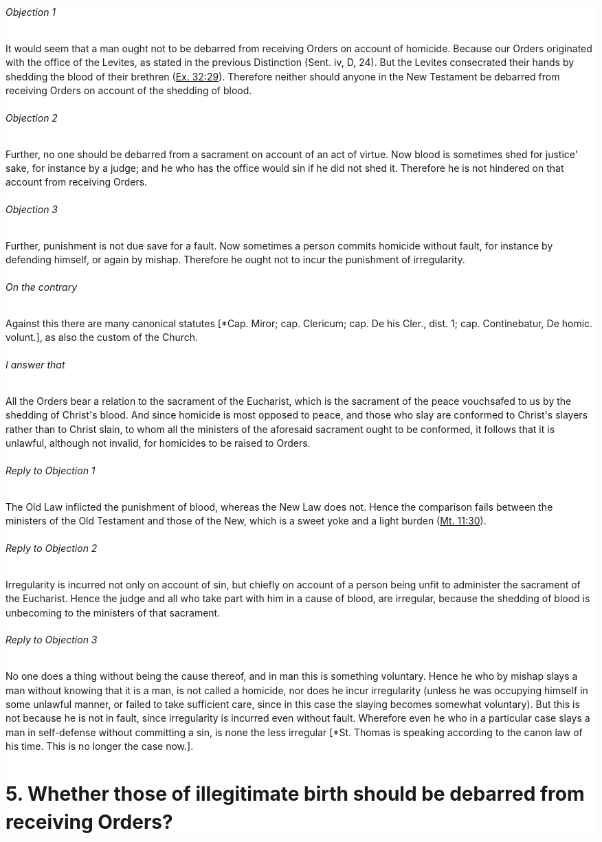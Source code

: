 ###### Objection 1
It would seem that a man ought not to be debarred from receiving Orders on account of homicide. Because our Orders originated with the office of the Levites, as stated in the previous Distinction (Sent. iv, D, 24). But the Levites consecrated their hands by shedding the blood of their brethren ([Ex. 32:29](http://bible.gospelcom.net/bible?Ex++32:29)). Therefore neither should anyone in the New Testament be debarred from receiving Orders on account of the shedding of blood.  

###### Objection 2
Further, no one should be debarred from a sacrament on account of an act of virtue. Now blood is sometimes shed for justice' sake, for instance by a judge; and he who has the office would sin if he did not shed it. Therefore he is not hindered on that account from receiving Orders.  

###### Objection 3
Further, punishment is not due save for a fault. Now sometimes a person commits homicide without fault, for instance by defending himself, or again by mishap. Therefore he ought not to incur the punishment of irregularity.  

###### On the contrary
Against this there are many canonical statutes \[\*Cap. Miror; cap. Clericum; cap. De his Cler., dist. 1; cap. Continebatur, De homic. volunt.\], as also the custom of the Church.  

###### I answer that
All the Orders bear a relation to the sacrament of the Eucharist, which is the sacrament of the peace vouchsafed to us by the shedding of Christ's blood. And since homicide is most opposed to peace, and those who slay are conformed to Christ's slayers rather than to Christ slain, to whom all the ministers of the aforesaid sacrament ought to be conformed, it follows that it is unlawful, although not invalid, for homicides to be raised to Orders.  

###### Reply to Objection 1
The Old Law inflicted the punishment of blood, whereas the New Law does not. Hence the comparison fails between the ministers of the Old Testament and those of the New, which is a sweet yoke and a light burden ([Mt. 11:30](http://bible.gospelcom.net/bible?Mt++11:30)).  

###### Reply to Objection 2
Irregularity is incurred not only on account of sin, but chiefly on account of a person being unfit to administer the sacrament of the Eucharist. Hence the judge and all who take part with him in a cause of blood, are irregular, because the shedding of blood is unbecoming to the ministers of that sacrament.  

###### Reply to Objection 3
No one does a thing without being the cause thereof, and in man this is something voluntary. Hence he who by mishap slays a man without knowing that it is a man, is not called a homicide, nor does he incur irregularity (unless he was occupying himself in some unlawful manner, or failed to take sufficient care, since in this case the slaying becomes somewhat voluntary). But this is not because he is not in fault, since irregularity is incurred even without fault. Wherefore even he who in a particular case slays a man in self-defense without committing a sin, is none the less irregular \[\*St. Thomas is speaking according to the canon law of his time. This is no longer the case now.\].  




# 5. Whether those of illegitimate birth should be debarred from receiving Orders? 
